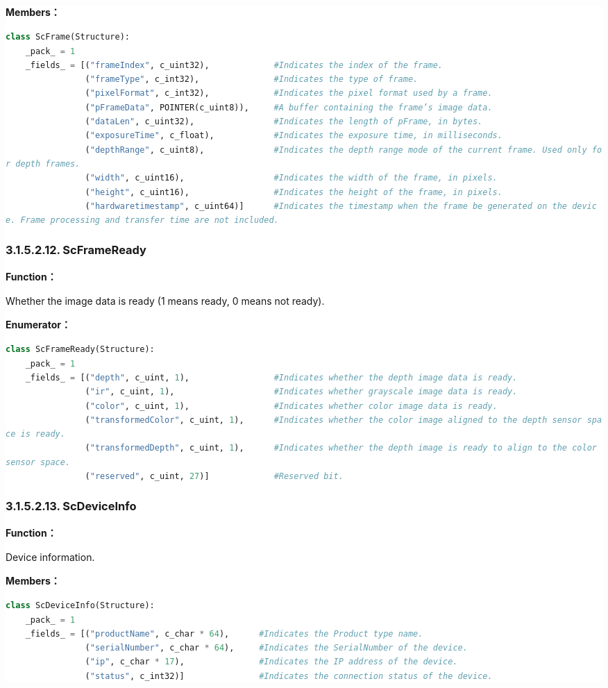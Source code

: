 **Members：**

```python
class ScFrame(Structure):
    _pack_ = 1
    _fields_ = [("frameIndex", c_uint32),             #Indicates the index of the frame.
                ("frameType", c_int32),               #Indicates the type of frame.
                ("pixelFormat", c_int32),             #Indicates the pixel format used by a frame.
                ("pFrameData", POINTER(c_uint8)),     #A buffer containing the frame’s image data.
                ("dataLen", c_uint32),                #Indicates the length of pFrame, in bytes.
                ("exposureTime", c_float),            #Indicates the exposure time, in milliseconds.
                ("depthRange", c_uint8),              #Indicates the depth range mode of the current frame. Used only for depth frames.
                ("width", c_uint16),                  #Indicates the width of the frame, in pixels.
                ("height", c_uint16),                 #Indicates the height of the frame, in pixels.
                ("hardwaretimestamp", c_uint64)]      #Indicates the timestamp when the frame be generated on the device. Frame processing and transfer time are not included.
```

### 3.1.5.2.12. ScFrameReady

**Function：**

Whether the image data is ready (1 means ready, 0 means not ready).

**Enumerator：**

```python
class ScFrameReady(Structure):
    _pack_ = 1
    _fields_ = [("depth", c_uint, 1),                 #Indicates whether the depth image data is ready.
                ("ir", c_uint, 1),                    #Indicates whether grayscale image data is ready.
                ("color", c_uint, 1),                 #Indicates whether color image data is ready.
                ("transformedColor", c_uint, 1),      #Indicates whether the color image aligned to the depth sensor space is ready.
                ("transformedDepth", c_uint, 1),      #Indicates whether the depth image is ready to align to the color sensor space.
                ("reserved", c_uint, 27)]             #Reserved bit.
```

### 3.1.5.2.13. ScDeviceInfo

**Function：**

Device information.

**Members：**

```python
class ScDeviceInfo(Structure):
    _pack_ = 1
    _fields_ = [("productName", c_char * 64),      #Indicates the Product type name.
                ("serialNumber", c_char * 64),     #Indicates the SerialNumber of the device.
                ("ip", c_char * 17),               #Indicates the IP address of the device.
                ("status", c_int32)]               #Indicates the connection status of the device.
```
